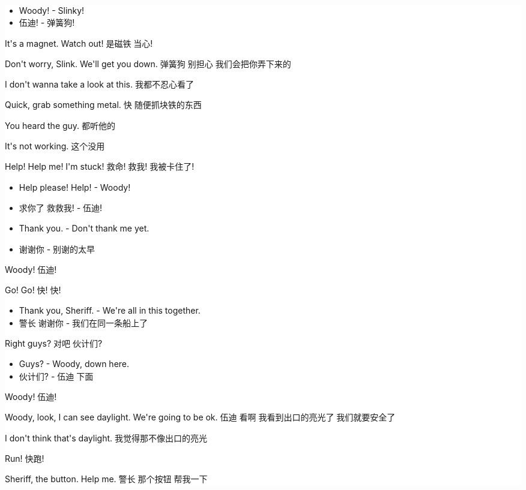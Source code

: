 - Woody! - Slinky!
- 伍迪! - 弹簧狗!

It's a magnet. Watch out!
是磁铁 当心!

Don't worry, Slink. We'll get you down.
弹簧狗 别担心 我们会把你弄下来的

I don't wanna take a look at this.
我都不忍心看了

Quick, grab something metal.
快 随便抓块铁的东西

You heard the guy.
都听他的

It's not working.
这个没用

Help! Help me! I'm stuck!
救命! 救我! 我被卡住了!

- Help please! Help! - Woody!
- 求你了 救救我! - 伍迪!

- Thank you. - Don't thank me yet.
- 谢谢你 - 别谢的太早

Woody!
伍迪!

Go! Go!
快! 快!

- Thank you, Sheriff. - We're all in this together.
- 警长 谢谢你 - 我们在同一条船上了

Right guys?
对吧 伙计们?

- Guys? - Woody, down here.
- 伙计们? - 伍迪 下面

Woody!
伍迪!

Woody, look, I can see daylight. We're going to be ok.
伍迪 看啊 我看到出口的亮光了 我们就要安全了

I don't think that's daylight.
我觉得那不像出口的亮光

Run!
快跑!

Sheriff, the button. Help me.
警长 那个按钮 帮我一下
